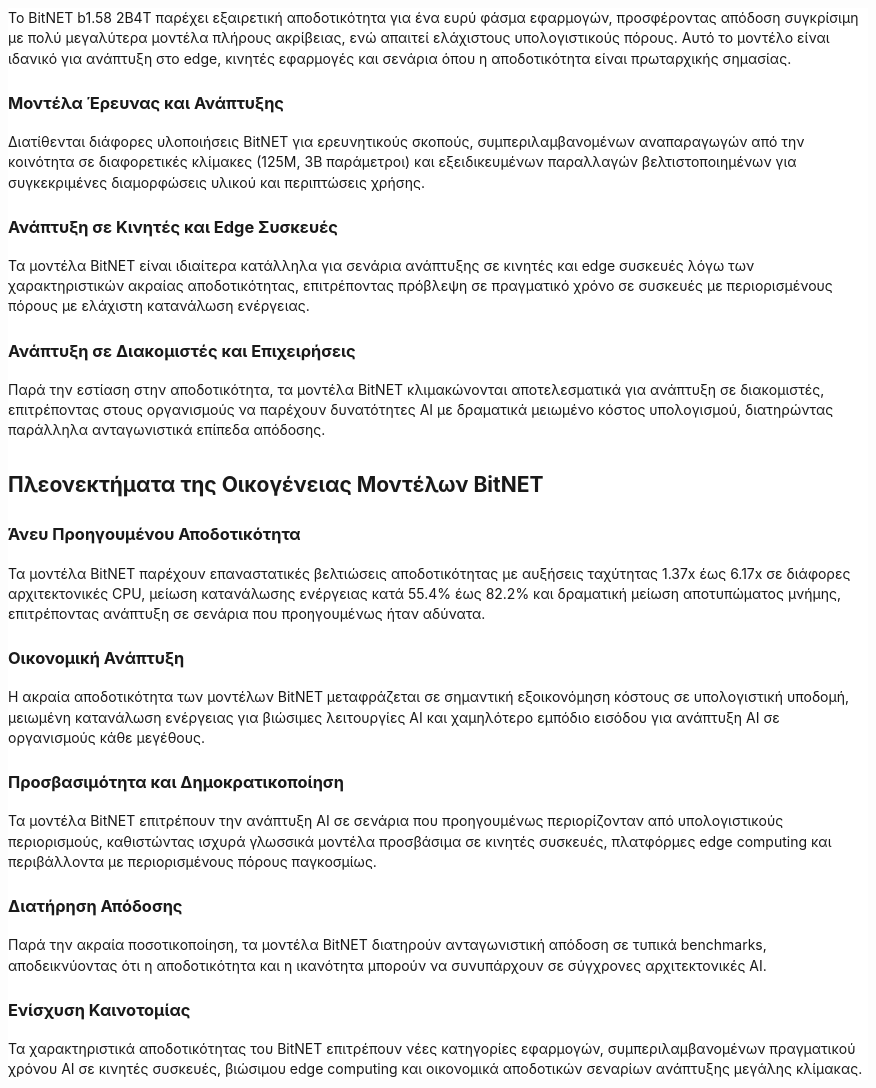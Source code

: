 Το BitNET b1.58 2B4T παρέχει εξαιρετική αποδοτικότητα για ένα ευρύ φάσμα εφαρμογών, προσφέροντας απόδοση συγκρίσιμη με πολύ μεγαλύτερα μοντέλα πλήρους ακρίβειας, ενώ απαιτεί ελάχιστους υπολογιστικούς πόρους. Αυτό το μοντέλο είναι ιδανικό για ανάπτυξη στο edge, κινητές εφαρμογές και σενάρια όπου η αποδοτικότητα είναι πρωταρχικής σημασίας.

### Μοντέλα Έρευνας και Ανάπτυξης

Διατίθενται διάφορες υλοποιήσεις BitNET για ερευνητικούς σκοπούς, συμπεριλαμβανομένων αναπαραγωγών από την κοινότητα σε διαφορετικές κλίμακες (125M, 3B παράμετροι) και εξειδικευμένων παραλλαγών βελτιστοποιημένων για συγκεκριμένες διαμορφώσεις υλικού και περιπτώσεις χρήσης.

### Ανάπτυξη σε Κινητές και Edge Συσκευές

Τα μοντέλα BitNET είναι ιδιαίτερα κατάλληλα για σενάρια ανάπτυξης σε κινητές και edge συσκευές λόγω των χαρακτηριστικών ακραίας αποδοτικότητας, επιτρέποντας πρόβλεψη σε πραγματικό χρόνο σε συσκευές με περιορισμένους πόρους με ελάχιστη κατανάλωση ενέργειας.

### Ανάπτυξη σε Διακομιστές και Επιχειρήσεις

Παρά την εστίαση στην αποδοτικότητα, τα μοντέλα BitNET κλιμακώνονται αποτελεσματικά για ανάπτυξη σε διακομιστές, επιτρέποντας στους οργανισμούς να παρέχουν δυνατότητες AI με δραματικά μειωμένο κόστος υπολογισμού, διατηρώντας παράλληλα ανταγωνιστικά επίπεδα απόδοσης.

## Πλεονεκτήματα της Οικογένειας Μοντέλων BitNET

### Άνευ Προηγουμένου Αποδοτικότητα

Τα μοντέλα BitNET παρέχουν επαναστατικές βελτιώσεις αποδοτικότητας με αυξήσεις ταχύτητας 1.37x έως 6.17x σε διάφορες αρχιτεκτονικές CPU, μείωση κατανάλωσης ενέργειας κατά 55.4% έως 82.2% και δραματική μείωση αποτυπώματος μνήμης, επιτρέποντας ανάπτυξη σε σενάρια που προηγουμένως ήταν αδύνατα.

### Οικονομική Ανάπτυξη

Η ακραία αποδοτικότητα των μοντέλων BitNET μεταφράζεται σε σημαντική εξοικονόμηση κόστους σε υπολογιστική υποδομή, μειωμένη κατανάλωση ενέργειας για βιώσιμες λειτουργίες AI και χαμηλότερο εμπόδιο εισόδου για ανάπτυξη AI σε οργανισμούς κάθε μεγέθους.

### Προσβασιμότητα και Δημοκρατικοποίηση

Τα μοντέλα BitNET επιτρέπουν την ανάπτυξη AI σε σενάρια που προηγουμένως περιορίζονταν από υπολογιστικούς περιορισμούς, καθιστώντας ισχυρά γλωσσικά μοντέλα προσβάσιμα σε κινητές συσκευές, πλατφόρμες edge computing και περιβάλλοντα με περιορισμένους πόρους παγκοσμίως.

### Διατήρηση Απόδοσης

Παρά την ακραία ποσοτικοποίηση, τα μοντέλα BitNET διατηρούν ανταγωνιστική απόδοση σε τυπικά benchmarks, αποδεικνύοντας ότι η αποδοτικότητα και η ικανότητα μπορούν να συνυπάρχουν σε σύγχρονες αρχιτεκτονικές AI.

### Ενίσχυση Καινοτομίας

Τα χαρακτηριστικά αποδοτικότητας του BitNET επιτρέπουν νέες κατηγορίες εφαρμογών, συμπεριλαμβανομένων πραγματικού χρόνου AI σε κινητές συσκευές, βιώσιμου edge computing και οικονομικά αποδοτικών σεναρίων ανάπτυξης μεγάλης κλίμακας.
